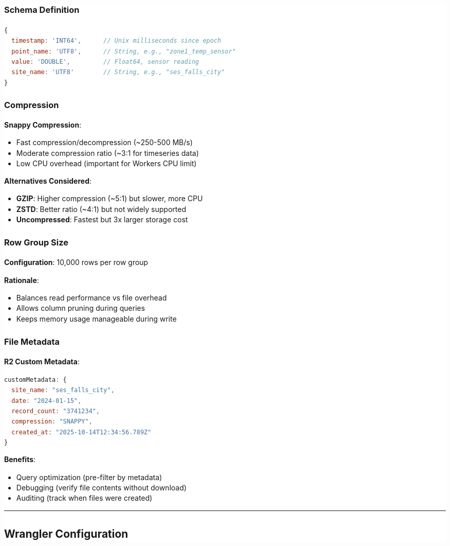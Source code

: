 ### Schema Definition

```javascript
{
  timestamp: 'INT64',      // Unix milliseconds since epoch
  point_name: 'UTF8',      // String, e.g., "zone1_temp_sensor"
  value: 'DOUBLE',         // Float64, sensor reading
  site_name: 'UTF8'        // String, e.g., "ses_falls_city"
}
```

### Compression

**Snappy Compression**:
- Fast compression/decompression (~250-500 MB/s)
- Moderate compression ratio (~3:1 for timeseries data)
- Low CPU overhead (important for Workers CPU limit)

**Alternatives Considered**:
- **GZIP**: Higher compression (~5:1) but slower, more CPU
- **ZSTD**: Better ratio (~4:1) but not widely supported
- **Uncompressed**: Fastest but 3x larger storage cost

### Row Group Size

**Configuration**: 10,000 rows per row group

**Rationale**:
- Balances read performance vs file overhead
- Allows column pruning during queries
- Keeps memory usage manageable during write

### File Metadata

**R2 Custom Metadata**:
```javascript
customMetadata: {
  site_name: "ses_falls_city",
  date: "2024-01-15",
  record_count: "3741234",
  compression: "SNAPPY",
  created_at: "2025-10-14T12:34:56.789Z"
}
```

**Benefits**:
- Query optimization (pre-filter by metadata)
- Debugging (verify file contents without download)
- Auditing (track when files were created)

---

## Wrangler Configuration
